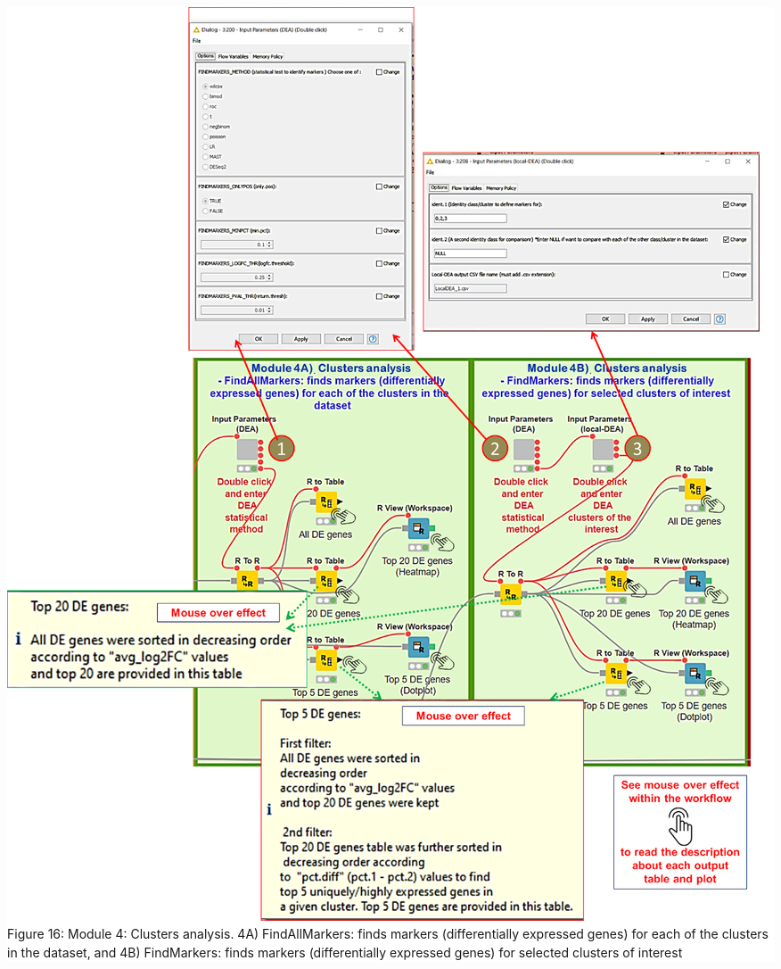 ![](./media/image16.png)Figure 16: Module 4: Clusters analysis. 4A)
FindAllMarkers: finds markers (differentially expressed genes) for each
of the clusters in the dataset, and 4B) FindMarkers: finds markers
(differentially expressed genes) for selected clusters of interest
